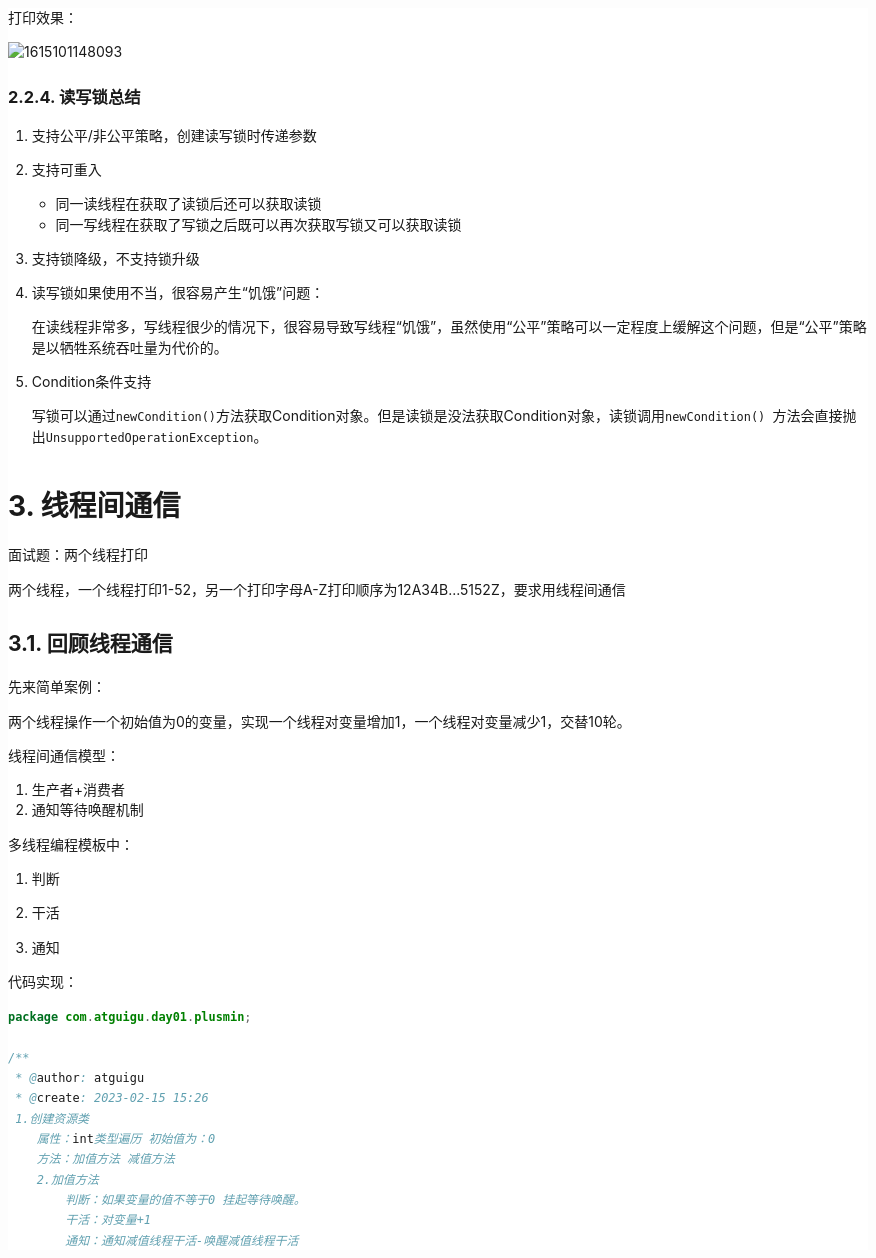打印效果：

![1615101148093](assets/1615101148093.png)



### 2.2.4. 读写锁总结

1. 支持公平/非公平策略，创建读写锁时传递参数

2. 支持可重入

   - 同一读线程在获取了读锁后还可以获取读锁
   - 同一写线程在获取了写锁之后既可以再次获取写锁又可以获取读锁

3. 支持锁降级，不支持锁升级

4. 读写锁如果使用不当，很容易产生“饥饿”问题：

   在读线程非常多，写线程很少的情况下，很容易导致写线程“饥饿”，虽然使用“公平”策略可以一定程度上缓解这个问题，但是“公平”策略是以牺牲系统吞吐量为代价的。

5. Condition条件支持

   写锁可以通过`newCondition()`方法获取Condition对象。但是读锁是没法获取Condition对象，读锁调用`newCondition() `方法会直接抛出`UnsupportedOperationException`。



# 3. 线程间通信

面试题：两个线程打印

​	两个线程，一个线程打印1-52，另一个打印字母A-Z打印顺序为12A34B...5152Z，要求用线程间通信



## 3.1. 回顾线程通信

先来简单案例：

​	两个线程操作一个初始值为0的变量，实现一个线程对变量增加1，一个线程对变量减少1，交替10轮。



线程间通信模型：

1. 生产者+消费者
2. 通知等待唤醒机制



多线程编程模板中：

1. 判断

2. 干活
3. 通知



代码实现：

```java
package com.atguigu.day01.plusmin;

/**
 * @author: atguigu
 * @create: 2023-02-15 15:26
 1.创建资源类
	属性：int类型遍历 初始值为：0
	方法：加值方法 减值方法
	2.加值方法	
		判断：如果变量的值不等于0 挂起等待唤醒。
		干活：对变量+1
		通知：通知减值线程干活-唤醒减值线程干活
```